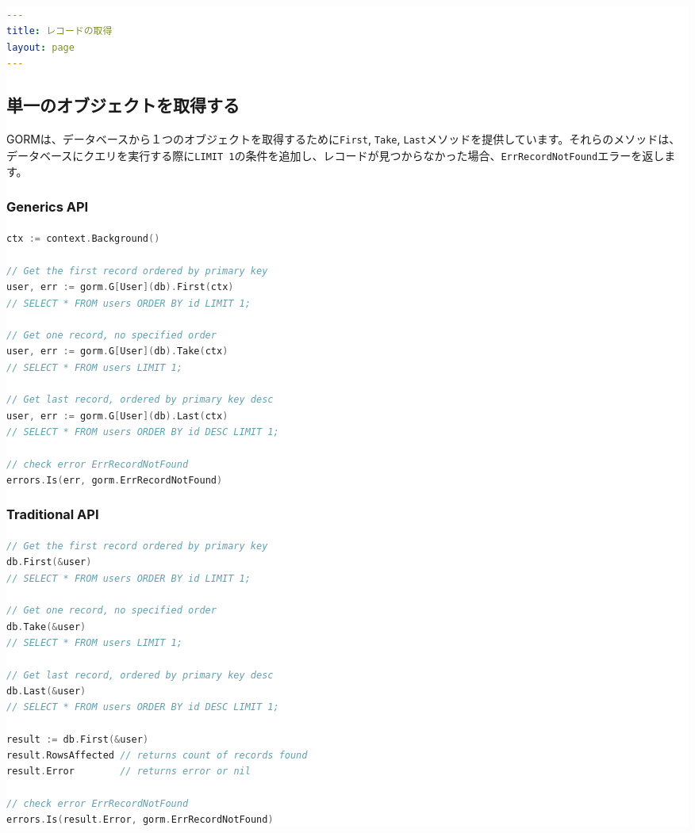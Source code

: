 ```yaml
---
title: レコードの取得
layout: page
---
```


## 単一のオブジェクトを取得する

GORMは、データベースから１つのオブジェクトを取得するために`First`, `Take`, `Last`メソッドを提供しています。それらのメソッドは、データベースにクエリを実行する際に`LIMIT 1`の条件を追加し、レコードが見つからなかった場合、`ErrRecordNotFound`エラーを返します。

### Generics API

```go
ctx := context.Background()

// Get the first record ordered by primary key
user, err := gorm.G[User](db).First(ctx)
// SELECT * FROM users ORDER BY id LIMIT 1;

// Get one record, no specified order
user, err := gorm.G[User](db).Take(ctx)
// SELECT * FROM users LIMIT 1;

// Get last record, ordered by primary key desc
user, err := gorm.G[User](db).Last(ctx)
// SELECT * FROM users ORDER BY id DESC LIMIT 1;

// check error ErrRecordNotFound
errors.Is(err, gorm.ErrRecordNotFound)
```

### Traditional API

```go
// Get the first record ordered by primary key
db.First(&user)
// SELECT * FROM users ORDER BY id LIMIT 1;

// Get one record, no specified order
db.Take(&user)
// SELECT * FROM users LIMIT 1;

// Get last record, ordered by primary key desc
db.Last(&user)
// SELECT * FROM users ORDER BY id DESC LIMIT 1;

result := db.First(&user)
result.RowsAffected // returns count of records found
result.Error        // returns error or nil

// check error ErrRecordNotFound
errors.Is(result.Error, gorm.ErrRecordNotFound)
```
